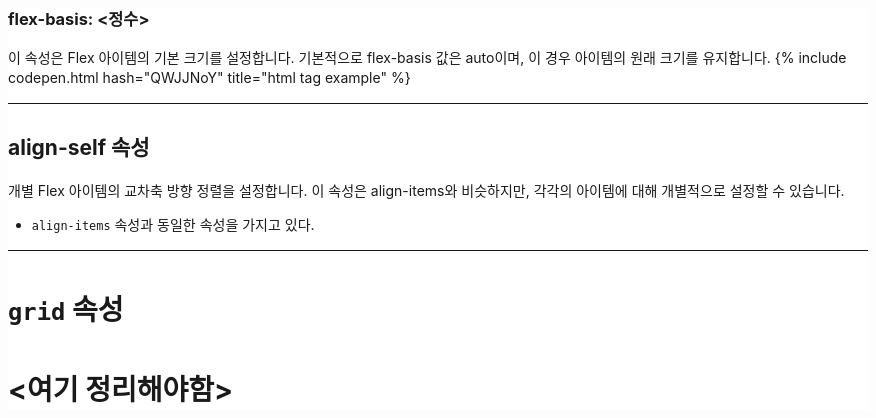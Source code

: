 ### flex-basis: <정수>
이 속성은 Flex 아이템의 기본 크기를 설정합니다. 기본적으로 flex-basis 값은 auto이며, 이 경우 아이템의 원래 크기를 유지합니다.
{% include codepen.html hash="QWJJNoY" title="html tag example" %}

---

## align-self 속성
개별 Flex 아이템의 교차축 방향 정렬을 설정합니다. 이 속성은 align-items와 비슷하지만, 각각의 아이템에 대해 개별적으로 설정할 수 있습니다.
- `align-items` 속성과 동일한 속성을 가지고 있다.

---

# `grid` 속성

# <여기 정리해야함>
